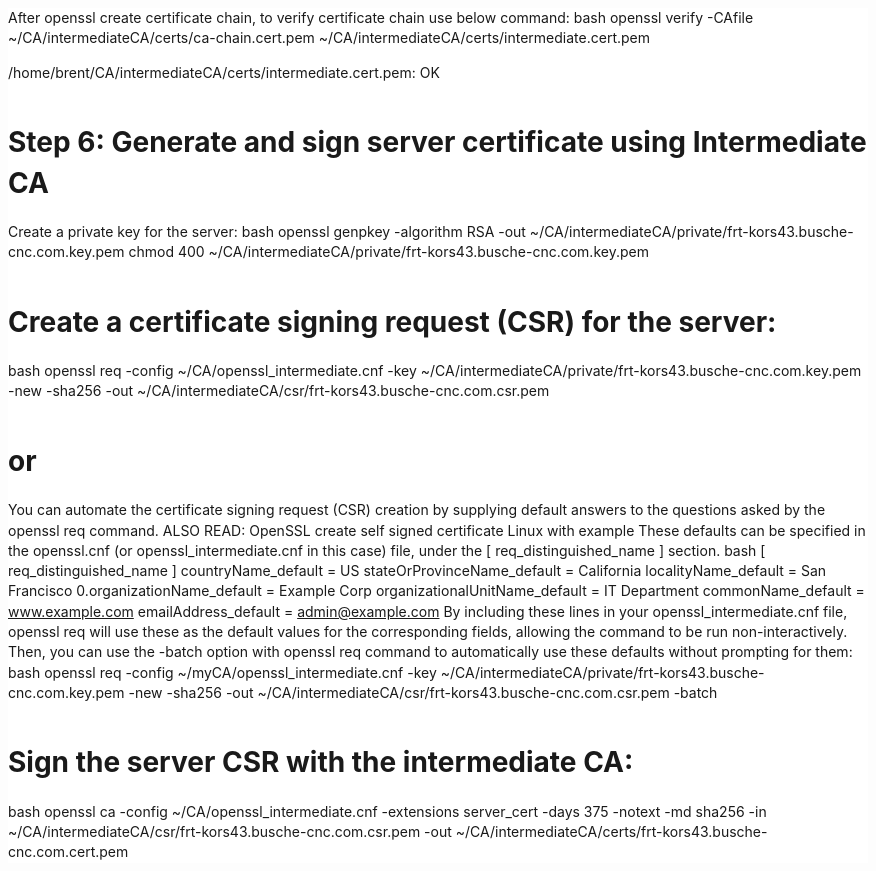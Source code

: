 
After openssl create certificate chain, to verify certificate chain use below command:
bash
openssl verify -CAfile ~/CA/intermediateCA/certs/ca-chain.cert.pem ~/CA/intermediateCA/certs/intermediate.cert.pem

/home/brent/CA/intermediateCA/certs/intermediate.cert.pem: OK


# Step 6: Generate and sign server certificate using Intermediate CA
Create a private key for the server:
bash
openssl genpkey -algorithm RSA -out ~/CA/intermediateCA/private/frt-kors43.busche-cnc.com.key.pem
chmod 400 ~/CA/intermediateCA/private/frt-kors43.busche-cnc.com.key.pem

# Create a certificate signing request (CSR) for the server:
bash
openssl req -config ~/CA/openssl_intermediate.cnf -key ~/CA/intermediateCA/private/frt-kors43.busche-cnc.com.key.pem -new -sha256 -out ~/CA/intermediateCA/csr/frt-kors43.busche-cnc.com.csr.pem
# or
You can automate the certificate signing request (CSR) creation by supplying default answers to the questions asked by the openssl req command.
ALSO READ:
OpenSSL create self signed certificate Linux with example
These defaults can be specified in the openssl.cnf (or openssl_intermediate.cnf in this case) file, under the [ req_distinguished_name ] section.
bash
[ req_distinguished_name ]
countryName_default = US
stateOrProvinceName_default = California
localityName_default = San Francisco
0.organizationName_default = Example Corp
organizationalUnitName_default = IT Department
commonName_default = www.example.com
emailAddress_default = admin@example.com
By including these lines in your openssl_intermediate.cnf file, openssl req will use these as the default values for the corresponding fields, allowing the command to be run non-interactively.
Then, you can use the -batch option with openssl req command to automatically use these defaults without prompting for them:
bash
openssl req -config ~/myCA/openssl_intermediate.cnf -key ~/CA/intermediateCA/private/frt-kors43.busche-cnc.com.key.pem -new -sha256 -out ~/CA/intermediateCA/csr/frt-kors43.busche-cnc.com.csr.pem -batch

# Sign the server CSR with the intermediate CA:
bash
openssl ca -config ~/CA/openssl_intermediate.cnf -extensions server_cert -days 375 -notext -md sha256 -in ~/CA/intermediateCA/csr/frt-kors43.busche-cnc.com.csr.pem -out ~/CA/intermediateCA/certs/frt-kors43.busche-cnc.com.cert.pem
